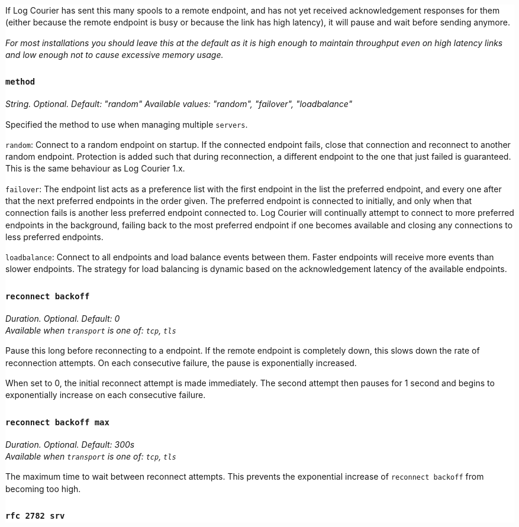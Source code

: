 If Log Courier has sent this many spools to a remote endpoint, and has not yet
received acknowledgement responses for them (either because the remote endpoint
is busy or because the link has high latency), it will pause and wait before
sending anymore.

*For most installations you should leave this at the default as it is high
enough to maintain throughput even on high latency links and low enough not to
cause excessive memory usage.*

### `method`

*String. Optional. Default: "random"
Available values: "random", "failover", "loadbalance"*

Specified the method to use when managing multiple `servers`.

`random`: Connect to a random endpoint on startup. If the connected endpoint
fails, close that connection and reconnect to another random endpoint. Protection
is added such that during reconnection, a different endpoint to the one that just
failed is guaranteed. This is the same behaviour as Log Courier 1.x.

`failover`: The endpoint list acts as a preference list with the first endpoint
in the list the preferred endpoint, and every one after that the next preferred
endpoints in the order given. The preferred endpoint is connected to initially,
and only when that connection fails is another less preferred endpoint connected
to. Log Courier will continually attempt to connect to more preferred endpoints
in the background, failing back to the most preferred endpoint if one becomes
available and closing any connections to less preferred endpoints.

`loadbalance`: Connect to all endpoints and load balance events between them.
Faster endpoints will receive more events than slower endpoints. The strategy
for load balancing is dynamic based on the acknowledgement latency of the
available endpoints.

### `reconnect backoff`

*Duration. Optional. Default: 0  
Available when `transport` is one of: `tcp`, `tls`*

Pause this long before reconnecting to a endpoint. If the remote endpoint is
completely down, this slows down the rate of reconnection attempts. On each
consecutive failure, the pause is exponentially increased.

When set to 0, the initial reconnect attempt is made immediately. The second
attempt then pauses for 1 second and begins to exponentially increase on each
consecutive failure.

### `reconnect backoff max`

*Duration. Optional. Default: 300s  
Available when `transport` is one of: `tcp`, `tls`*

The maximum time to wait between reconnect attempts. This prevents the
exponential increase of `reconnect backoff` from becoming too high.

### `rfc 2782 srv`
